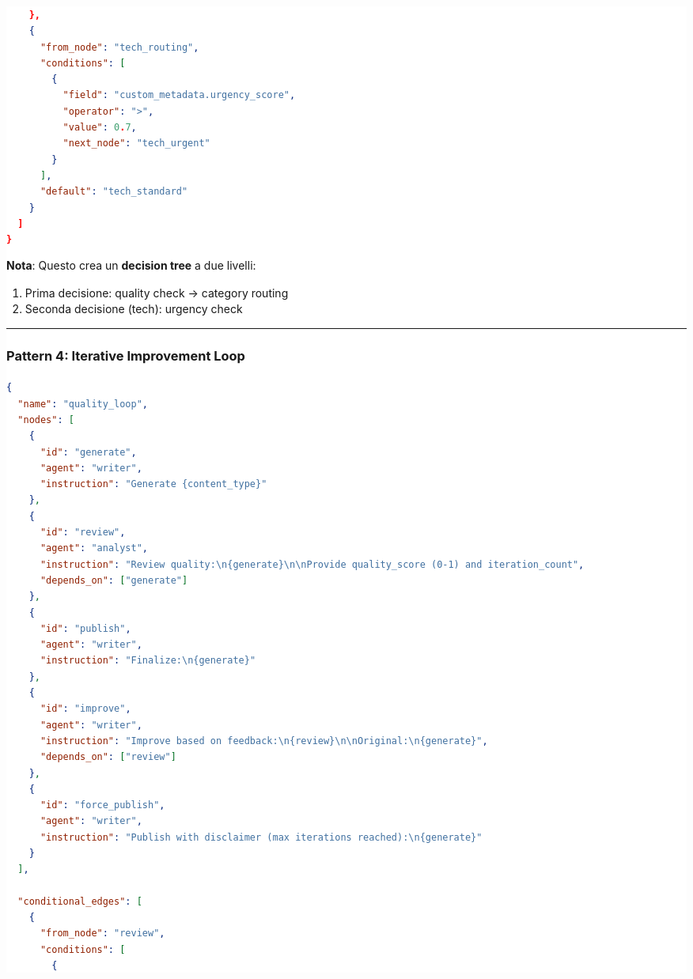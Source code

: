 ```json
    },
    {
      "from_node": "tech_routing",
      "conditions": [
        {
          "field": "custom_metadata.urgency_score",
          "operator": ">",
          "value": 0.7,
          "next_node": "tech_urgent"
        }
      ],
      "default": "tech_standard"
    }
  ]
}
```

**Nota**: Questo crea un **decision tree** a due livelli:
1. Prima decisione: quality check → category routing
2. Seconda decisione (tech): urgency check

---

### Pattern 4: Iterative Improvement Loop

```json
{
  "name": "quality_loop",
  "nodes": [
    {
      "id": "generate",
      "agent": "writer",
      "instruction": "Generate {content_type}"
    },
    {
      "id": "review",
      "agent": "analyst",
      "instruction": "Review quality:\n{generate}\n\nProvide quality_score (0-1) and iteration_count",
      "depends_on": ["generate"]
    },
    {
      "id": "publish",
      "agent": "writer",
      "instruction": "Finalize:\n{generate}"
    },
    {
      "id": "improve",
      "agent": "writer",
      "instruction": "Improve based on feedback:\n{review}\n\nOriginal:\n{generate}",
      "depends_on": ["review"]
    },
    {
      "id": "force_publish",
      "agent": "writer",
      "instruction": "Publish with disclaimer (max iterations reached):\n{generate}"
    }
  ],

  "conditional_edges": [
    {
      "from_node": "review",
      "conditions": [
        {
```